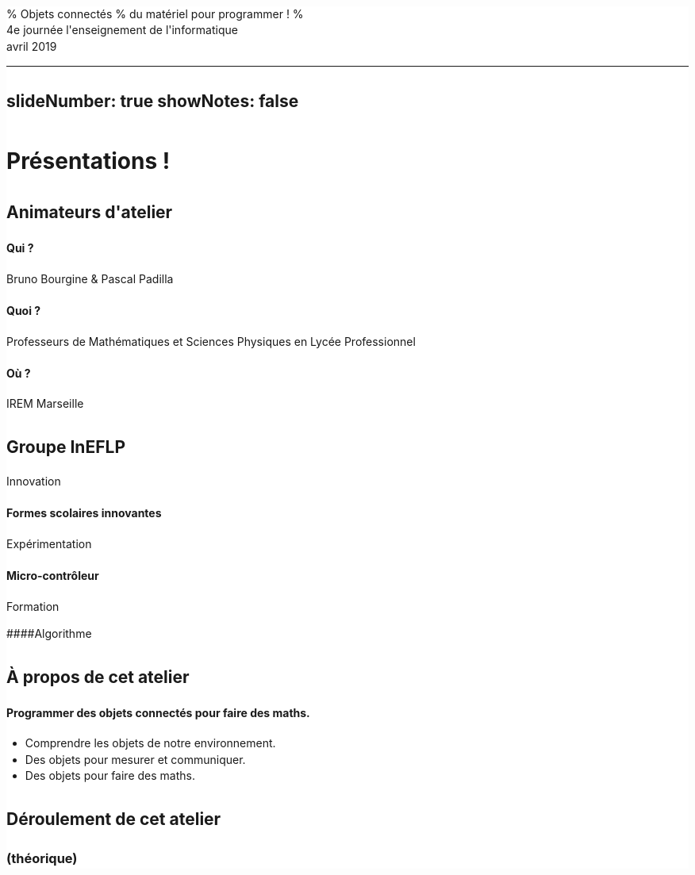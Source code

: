 % Objets connectés
% du matériel pour programmer !
% <br>4e journée l'enseignement de l'informatique<br>avril 2019


---
slideNumber: true
showNotes: false
---


# Présentations !


## Animateurs d'atelier

#### Qui ?
Bruno Bourgine & Pascal Padilla

#### Quoi ?
Professeurs de Mathématiques et Sciences Physiques en Lycée Professionnel

#### Où ?
IREM Marseille


## Groupe InEFLP


Innovation

#### Formes scolaires innovantes

Expérimentation

#### Micro-contrôleur

Formation

####Algorithme


## À propos de cet atelier

#### Programmer des objets connectés pour faire des maths.

* Comprendre les objets de notre environnement.
* Des objets pour mesurer et communiquer.
* Des objets pour faire des maths.

## Déroulement de cet atelier
### (théorique)
